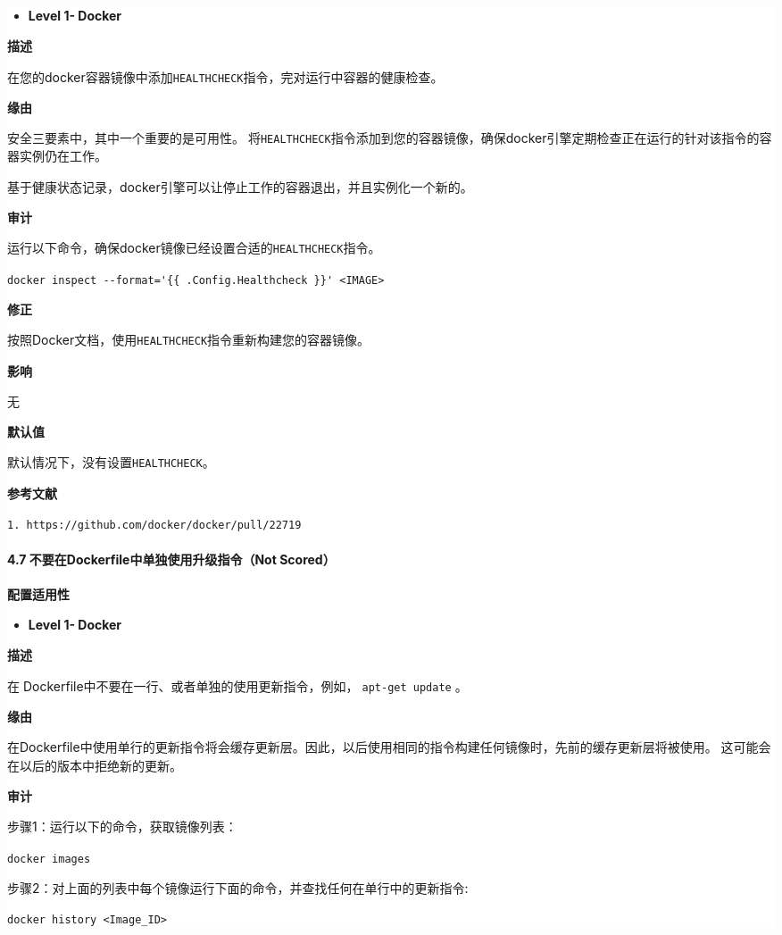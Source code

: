 * **Level 1- Docker**

**描述**

在您的docker容器镜像中添加`HEALTHCHECK`指令，完对运行中容器的健康检查。

**缘由**

安全三要素中，其中一个重要的是可用性。 将`HEALTHCHECK`指令添加到您的容器镜像，确保docker引擎定期检查正在运行的针对该指令的容器实例仍在工作。

基于健康状态记录，docker引擎可以让停止工作的容器退出，并且实例化一个新的。

**审计**

运行以下命令，确保docker镜像已经设置合适的`HEALTHCHECK`指令。

```text
docker inspect --format='{{ .Config.Healthcheck }}' <IMAGE>
```

**修正**

按照Docker文档，使用`HEALTHCHECK`指令重新构建您的容器镜像。

**影响**

无

**默认值**

默认情况下，没有设置`HEALTHCHECK`。

**参考文献**

```text
1. https://github.com/docker/docker/pull/22719
```

#### 4.7 不要在Dockerfile中单独使用升级指令（Not Scored）

**配置适用性**

* **Level 1- Docker**

**描述**

在 Dockerfile中不要在一行、或者单独的使用更新指令，例如， `apt-get update` 。

**缘由**

在Dockerfile中使用单行的更新指令将会缓存更新层。因此，以后使用相同的指令构建任何镜像时，先前的缓存更新层将被使用。 这可能会在以后的版本中拒绝新的更新。

**审计**

步骤1：运行以下的命令，获取镜像列表：

```text
docker images
```

步骤2：对上面的列表中每个镜像运行下面的命令，并查找任何在单行中的更新指令:

```text
docker history <Image_ID>
```

